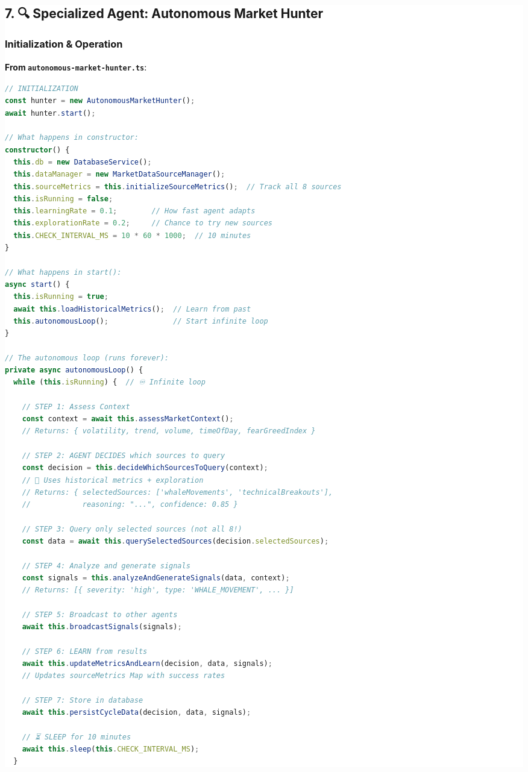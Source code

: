 
## 7. 🔍 Specialized Agent: Autonomous Market Hunter

### Initialization & Operation

**From `autonomous-market-hunter.ts`**:

```typescript
// INITIALIZATION
const hunter = new AutonomousMarketHunter();
await hunter.start();

// What happens in constructor:
constructor() {
  this.db = new DatabaseService();
  this.dataManager = new MarketDataSourceManager();
  this.sourceMetrics = this.initializeSourceMetrics();  // Track all 8 sources
  this.isRunning = false;
  this.learningRate = 0.1;        // How fast agent adapts
  this.explorationRate = 0.2;     // Chance to try new sources
  this.CHECK_INTERVAL_MS = 10 * 60 * 1000;  // 10 minutes
}

// What happens in start():
async start() {
  this.isRunning = true;
  await this.loadHistoricalMetrics();  // Learn from past
  this.autonomousLoop();               // Start infinite loop
}

// The autonomous loop (runs forever):
private async autonomousLoop() {
  while (this.isRunning) {  // ♾️ Infinite loop
    
    // STEP 1: Assess Context
    const context = await this.assessMarketContext();
    // Returns: { volatility, trend, volume, timeOfDay, fearGreedIndex }
    
    // STEP 2: AGENT DECIDES which sources to query
    const decision = this.decideWhichSourcesToQuery(context);
    // 🧠 Uses historical metrics + exploration
    // Returns: { selectedSources: ['whaleMovements', 'technicalBreakouts'], 
    //            reasoning: "...", confidence: 0.85 }
    
    // STEP 3: Query only selected sources (not all 8!)
    const data = await this.querySelectedSources(decision.selectedSources);
    
    // STEP 4: Analyze and generate signals
    const signals = this.analyzeAndGenerateSignals(data, context);
    // Returns: [{ severity: 'high', type: 'WHALE_MOVEMENT', ... }]
    
    // STEP 5: Broadcast to other agents
    await this.broadcastSignals(signals);
    
    // STEP 6: LEARN from results
    await this.updateMetricsAndLearn(decision, data, signals);
    // Updates sourceMetrics Map with success rates
    
    // STEP 7: Store in database
    await this.persistCycleData(decision, data, signals);
    
    // ⏳ SLEEP for 10 minutes
    await this.sleep(this.CHECK_INTERVAL_MS);
  }
```